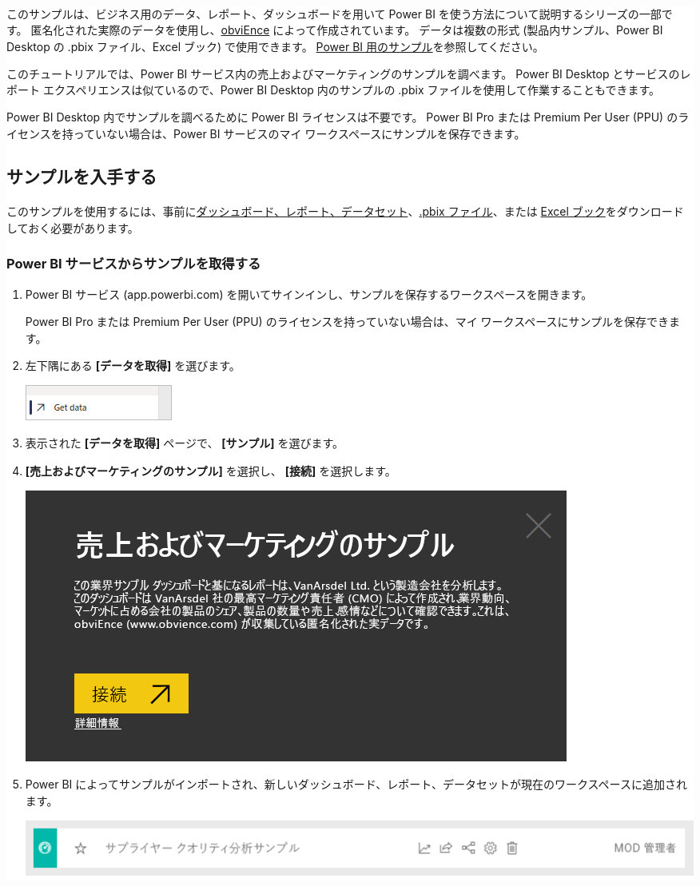 このサンプルは、ビジネス用のデータ、レポート、ダッシュボードを用いて Power BI を使う方法について説明するシリーズの一部です。 匿名化された実際のデータを使用し、[obviEnce](http://www.obvience.com/) によって作成されています。 データは複数の形式 (製品内サンプル、Power BI Desktop の .pbix ファイル、Excel ブック) で使用できます。 [Power BI 用のサンプル](sample-datasets.md)を参照してください。 

このチュートリアルでは、Power BI サービス内の売上およびマーケティングのサンプルを調べます。 Power BI Desktop とサービスのレポート エクスペリエンスは似ているので、Power BI Desktop 内のサンプルの .pbix ファイルを使用して作業することもできます。 

Power BI Desktop 内でサンプルを調べるために Power BI ライセンスは不要です。 Power BI Pro または Premium Per User (PPU) のライセンスを持っていない場合は、Power BI サービスのマイ ワークスペースにサンプルを保存できます。 

## <a name="get-the-sample"></a>サンプルを入手する

このサンプルを使用するには、事前に[ダッシュボード、レポート、データセット](#get-the-sample-from-the-power-bi-service)、[.pbix ファイル](#get-the-pbix-file-for-this-sample)、または [Excel ブック](#get-the-excel-workbook-for-this-sample)をダウンロードしておく必要があります。

### <a name="get-the-sample-from-the-power-bi-service"></a>Power BI サービスからサンプルを取得する

1. Power BI サービス (app.powerbi.com) を開いてサインインし、サンプルを保存するワークスペースを開きます。

   Power BI Pro または Premium Per User (PPU) のライセンスを持っていない場合は、マイ ワークスペースにサンプルを保存できます。

2. 左下隅にある **[データを取得]** を選びます。
   
   ![[データを取得] を選択](media/sample-datasets/power-bi-get-data.png)
3. 表示された **[データを取得]** ページで、 **[サンプル]** を選びます。
   
4. **[売上およびマーケティングのサンプル]** を選択し、 **[接続]** を選択します。   
  
   ![サンプルに接続](media/sample-sales-and-marketing/sales9.png)
   
5. Power BI によってサンプルがインポートされ、新しいダッシュボード、レポート、データセットが現在のワークスペースに追加されます。
   
   ![売上およびマーケティングのサンプルのエントリ](media/sample-sales-and-marketing/sales11.png)
  